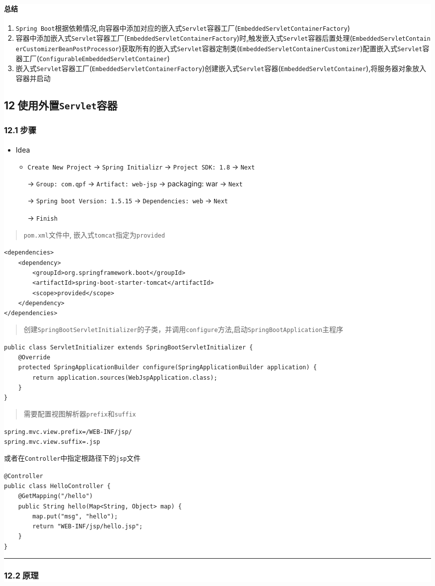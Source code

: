 #### 总结

1. `Spring Boot`根据依赖情况,向容器中添加对应的嵌入式`Servlet`容器工厂(`EmbeddedServletContainerFactory`)
3. 容器中添加嵌入式`Servlet`容器工厂(`EmbeddedServletContainerFactory`)时,触发嵌入式`Servlet`容器后置处理(`EmbeddedServletContainerCustomizerBeanPostProcessor`)获取所有的嵌入式`Servlet`容器定制类(`EmbeddedServletContainerCustomizer`)配置嵌入式`Servlet`容器工厂(`ConfigurableEmbeddedServletContainer`)
2. 嵌入式`Servlet`容器工厂(`EmbeddedServletContainerFactory`)创建嵌入式`Servlet`容器(`EmbeddedServletContainer`),将服务器对象放入容器并启动

## 12 使用外置`Servlet`容器

### 12.1 步骤

- Idea

    - `Create New Project` -> `Spring Initializr` -> `Project SDK: 1.8` -> `Next`

      -> `Group: com.qpf` -> `Artifact: web-jsp` -> packaging: war -> `Next` 

      -> `Spring boot Version: 1.5.15` -> `Dependencies: web` -> `Next`

      -> `Finish`
> `pom.xml`文件中, 嵌入式`tomcat`指定为`provided`

```
<dependencies>
    <dependency>
        <groupId>org.springframework.boot</groupId>
        <artifactId>spring-boot-starter-tomcat</artifactId>
        <scope>provided</scope>
    </dependency>
</dependencies>
```

> 创建`SpringBootServletInitializer`的子类，并调用`configure`方法,启动`SpringBootApplication`主程序

```
public class ServletInitializer extends SpringBootServletInitializer {
    @Override
    protected SpringApplicationBuilder configure(SpringApplicationBuilder application) {
        return application.sources(WebJspApplication.class);
    }
}
```

> 需要配置视图解析器`prefix`和`suffix`

```
spring.mvc.view.prefix=/WEB-INF/jsp/
spring.mvc.view.suffix=.jsp
```
或者在`Controller`中指定根路径下的`jsp`文件

```
@Controller
public class HelloController {
    @GetMapping("/hello")
    public String hello(Map<String, Object> map) {
        map.put("msg", "hello");
        return "WEB-INF/jsp/hello.jsp";
    }
}
```
---
### 12.2 原理
